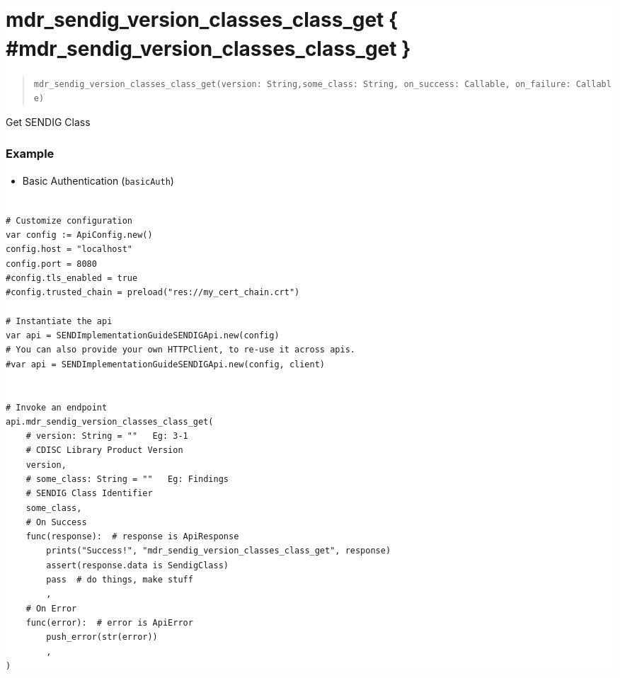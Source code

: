 
# **mdr_sendig_version_classes_class_get**   { #mdr_sendig_version_classes_class_get }
<a name="mdr_sendig_version_classes_class_get"></a>

> `mdr_sendig_version_classes_class_get(version: String,some_class: String, on_success: Callable, on_failure: Callable)`



Get SENDIG Class

### Example

* Basic Authentication (`basicAuth`)

```gdscript

# Customize configuration
var config := ApiConfig.new()
config.host = "localhost"
config.port = 8080
#config.tls_enabled = true
#config.trusted_chain = preload("res://my_cert_chain.crt")

# Instantiate the api
var api = SENDImplementationGuideSENDIGApi.new(config)
# You can also provide your own HTTPClient, to re-use it across apis.
#var api = SENDImplementationGuideSENDIGApi.new(config, client)


# Invoke an endpoint
api.mdr_sendig_version_classes_class_get(
	# version: String = ""   Eg: 3-1
	# CDISC Library Product Version
	version,
	# some_class: String = ""   Eg: Findings
	# SENDIG Class Identifier
	some_class,
	# On Success
	func(response):  # response is ApiResponse
		prints("Success!", "mdr_sendig_version_classes_class_get", response)
		assert(response.data is SendigClass)
		pass  # do things, make stuff
		,
	# On Error
	func(error):  # error is ApiError
		push_error(str(error))
		,
)

```
